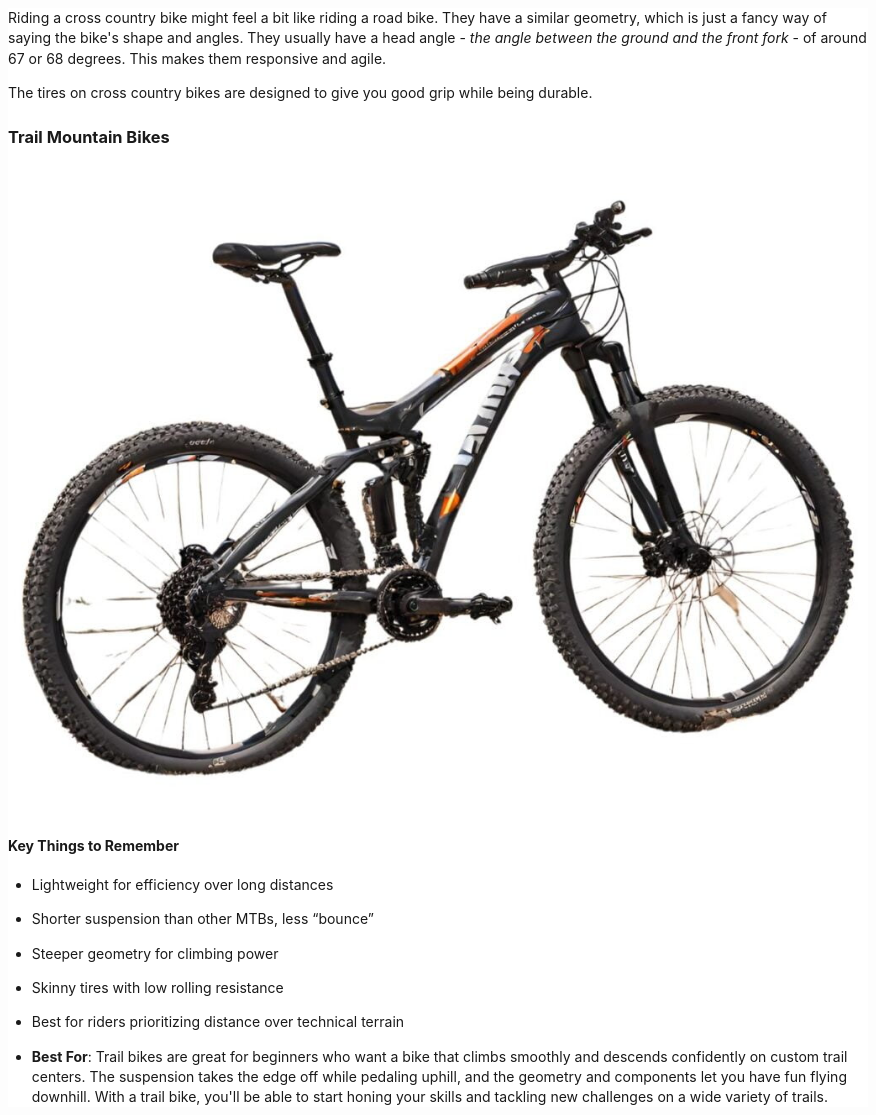 Riding a cross country bike might feel a bit like riding a road bike. They have a similar geometry, which is just a fancy way of saying the bike's shape and angles. They usually have a head angle - _the angle between the ground and the front fork_ - of around 67 or 68 degrees. This makes them responsive and agile.

The tires on cross country bikes are designed to give you good grip while being durable.

### Trail Mountain Bikes

![trail mountain bike type](images/trail-mountain-bike-type-1024x768.jpg)

#### Key Things to Remember

- Lightweight for efficiency over long distances
- Shorter suspension than other MTBs, less “bounce”
- Steeper geometry for climbing power
- Skinny tires with low rolling resistance
- Best for riders prioritizing distance over technical terrain

- **Best For**: Trail bikes are great for beginners who want a bike that climbs smoothly and descends confidently on custom trail centers. The suspension takes the edge off while pedaling uphill, and the geometry and components let you have fun flying downhill. With a trail bike, you'll be able to start honing your skills and tackling new challenges on a wide variety of trails.
